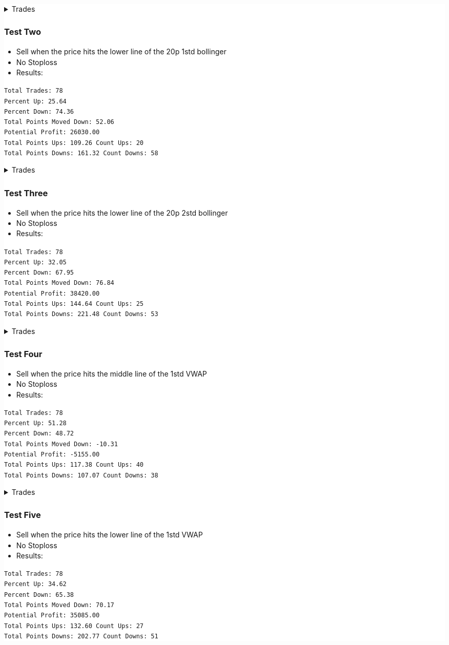 
<details><summary>Trades</summary></details>

### Test Two
* Sell when the price hits the lower line of the 20p 1std bollinger
* No Stoploss
* Results:
```
Total Trades: 78
Percent Up: 25.64
Percent Down: 74.36
Total Points Moved Down: 52.06
Potential Profit: 26030.00
Total Points Ups: 109.26 Count Ups: 20
Total Points Downs: 161.32 Count Downs: 58
```

<details><summary>Trades</summary></details>

### Test Three
* Sell when the price hits the lower line of the 20p 2std bollinger
* No Stoploss
* Results:
```
Total Trades: 78
Percent Up: 32.05
Percent Down: 67.95
Total Points Moved Down: 76.84
Potential Profit: 38420.00
Total Points Ups: 144.64 Count Ups: 25
Total Points Downs: 221.48 Count Downs: 53
```

<details><summary>Trades</summary></details>

### Test Four
* Sell when the price hits the middle line of the 1std VWAP
* No Stoploss
* Results:
```
Total Trades: 78
Percent Up: 51.28
Percent Down: 48.72
Total Points Moved Down: -10.31
Potential Profit: -5155.00
Total Points Ups: 117.38 Count Ups: 40
Total Points Downs: 107.07 Count Downs: 38
```

<details><summary>Trades</summary></details>

### Test Five
* Sell when the price hits the lower line of the 1std VWAP
* No Stoploss
* Results:
```
Total Trades: 78
Percent Up: 34.62
Percent Down: 65.38
Total Points Moved Down: 70.17
Potential Profit: 35085.00
Total Points Ups: 132.60 Count Ups: 27
Total Points Downs: 202.77 Count Downs: 51
```
